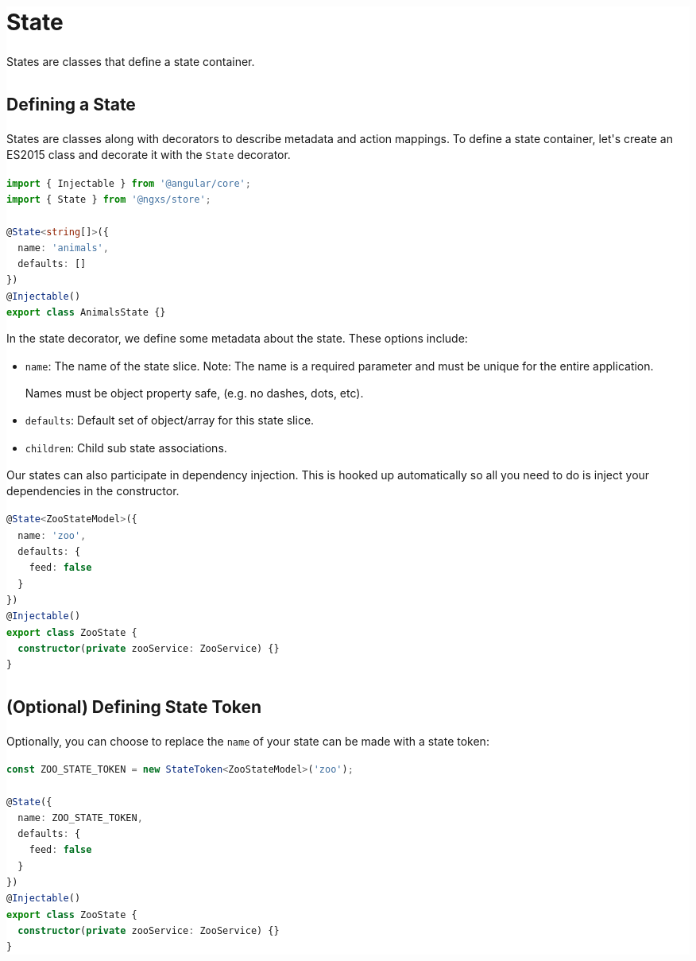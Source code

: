 # State

States are classes that define a state container.

## Defining a State

States are classes along with decorators to describe metadata and action mappings. To define a state container, let's create an ES2015 class and decorate it with the `State` decorator.

```typescript
import { Injectable } from '@angular/core';
import { State } from '@ngxs/store';

@State<string[]>({
  name: 'animals',
  defaults: []
})
@Injectable()
export class AnimalsState {}
```

In the state decorator, we define some metadata about the state. These options include:

* `name`: The name of the state slice. Note: The name is a required parameter and must be unique for the entire application.

  Names must be object property safe, \(e.g. no dashes, dots, etc\).

* `defaults`: Default set of object/array for this state slice.
* `children`: Child sub state associations.

Our states can also participate in dependency injection. This is hooked up automatically so all you need to do is inject your dependencies in the constructor.

```typescript
@State<ZooStateModel>({
  name: 'zoo',
  defaults: {
    feed: false
  }
})
@Injectable()
export class ZooState {
  constructor(private zooService: ZooService) {}
}
```

## \(Optional\) Defining State Token

Optionally, you can choose to replace the `name` of your state can be made with a state token:

```typescript
const ZOO_STATE_TOKEN = new StateToken<ZooStateModel>('zoo');

@State({
  name: ZOO_STATE_TOKEN,
  defaults: {
    feed: false
  }
})
@Injectable()
export class ZooState {
  constructor(private zooService: ZooService) {}
}
```
